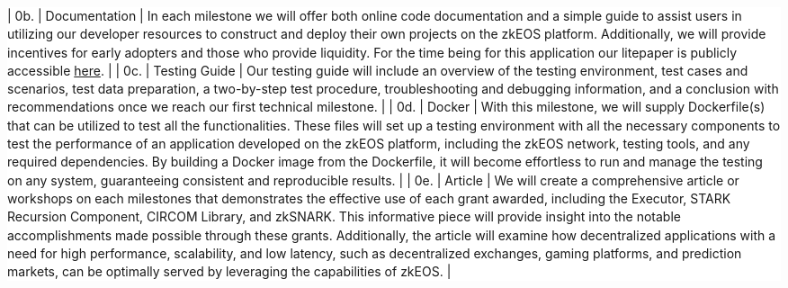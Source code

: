 | 0b. | Documentation                                           | In each milestone we will offer both online code documentation and a simple guide to assist users in utilizing our developer resources to construct and deploy their own projects on the zkEOS platform. Additionally, we will provide incentives for early adopters and those who provide liquidity. For the time being for this application our litepaper is publicly accessible [here](https://docs.google.com/document/d/1Sl6Sg66L_5NAW5lfy8wIfz5t3Qplu_USlYrCalAoaxE/edit).                                                                                                                                                                                                                                                                                                                                                                                                                                                                                                                                                                                                                                                                                                                                                                                                                  |
| 0c. | Testing Guide                                           | Our testing guide will include an overview of the testing environment, test cases and scenarios, test data preparation, a two-by-step test procedure, troubleshooting and debugging information, and a conclusion with recommendations once we reach our first technical milestone.                                                                                                                                                                                                                                                                                                                                                                                                                                                                                                                                                                                                                                                                                                                                                                                                                                                                                                                                                                                                               |
| 0d. | Docker                                                  | With this milestone, we will supply Dockerfile(s) that can be utilized to test all the functionalities. These files will set up a testing environment with all the necessary components to test the performance of an application developed on the zkEOS platform, including the zkEOS network, testing tools, and any required dependencies. By building a Docker image from the Dockerfile, it will become effortless to run and manage the testing on any system, guaranteeing consistent and reproducible results.                                                                                                                                                                                                                                                                                                                                                                                                                                                                                                                                                                                                                                                                                                                                                                            |
| 0e. | Article                                                 | We will create a comprehensive article or workshops on each milestones that demonstrates the effective use of each grant awarded, including the Executor, STARK Recursion Component, CIRCOM Library, and zkSNARK. This informative piece will provide insight into the notable accomplishments made possible through these grants. Additionally, the article will examine how decentralized applications with a need for high performance, scalability, and low latency, such as decentralized exchanges, gaming platforms, and prediction markets, can be optimally served by leveraging the capabilities of zkEOS.                                                                                                                                                                                                                                                                                                                                                                                                                                                                                                                                                                                                                                                                              |